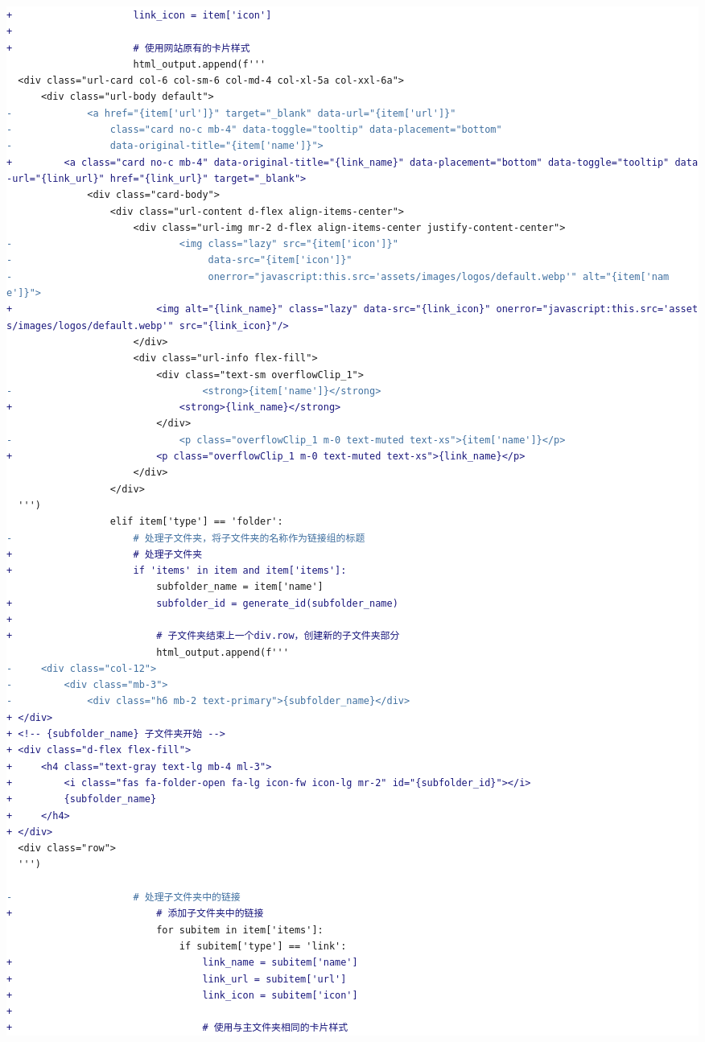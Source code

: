```diff
+                     link_icon = item['icon']
+                     
+                     # 使用网站原有的卡片样式
                      html_output.append(f'''
  <div class="url-card col-6 col-sm-6 col-md-4 col-xl-5a col-xxl-6a">
      <div class="url-body default">
-             <a href="{item['url']}" target="_blank" data-url="{item['url']}" 
-                 class="card no-c mb-4" data-toggle="tooltip" data-placement="bottom" 
-                 data-original-title="{item['name']}">
+         <a class="card no-c mb-4" data-original-title="{link_name}" data-placement="bottom" data-toggle="tooltip" data-url="{link_url}" href="{link_url}" target="_blank">
              <div class="card-body">
                  <div class="url-content d-flex align-items-center">
                      <div class="url-img mr-2 d-flex align-items-center justify-content-center">
-                             <img class="lazy" src="{item['icon']}" 
-                                  data-src="{item['icon']}"
-                                  onerror="javascript:this.src='assets/images/logos/default.webp'" alt="{item['name']}">
+                         <img alt="{link_name}" class="lazy" data-src="{link_icon}" onerror="javascript:this.src='assets/images/logos/default.webp'" src="{link_icon}"/>
                      </div>
                      <div class="url-info flex-fill">
                          <div class="text-sm overflowClip_1">
-                                 <strong>{item['name']}</strong>
+                             <strong>{link_name}</strong>
                          </div>
-                             <p class="overflowClip_1 m-0 text-muted text-xs">{item['name']}</p>
+                         <p class="overflowClip_1 m-0 text-muted text-xs">{link_name}</p>
                      </div>
                  </div>
  ''')
                  elif item['type'] == 'folder':
-                     # 处理子文件夹，将子文件夹的名称作为链接组的标题
+                     # 处理子文件夹
+                     if 'items' in item and item['items']:
                          subfolder_name = item['name']
+                         subfolder_id = generate_id(subfolder_name)
+                         
+                         # 子文件夹结束上一个div.row，创建新的子文件夹部分
                          html_output.append(f'''
-     <div class="col-12">
-         <div class="mb-3">
-             <div class="h6 mb-2 text-primary">{subfolder_name}</div>
+ </div>
+ <!-- {subfolder_name} 子文件夹开始 -->
+ <div class="d-flex flex-fill">
+     <h4 class="text-gray text-lg mb-4 ml-3">
+         <i class="fas fa-folder-open fa-lg icon-fw icon-lg mr-2" id="{subfolder_id}"></i>
+         {subfolder_name}
+     </h4>
+ </div>
  <div class="row">
  ''')
                          
-                     # 处理子文件夹中的链接
+                         # 添加子文件夹中的链接
                          for subitem in item['items']:
                              if subitem['type'] == 'link':
+                                 link_name = subitem['name']
+                                 link_url = subitem['url']
+                                 link_icon = subitem['icon']
+                                 
+                                 # 使用与主文件夹相同的卡片样式
```